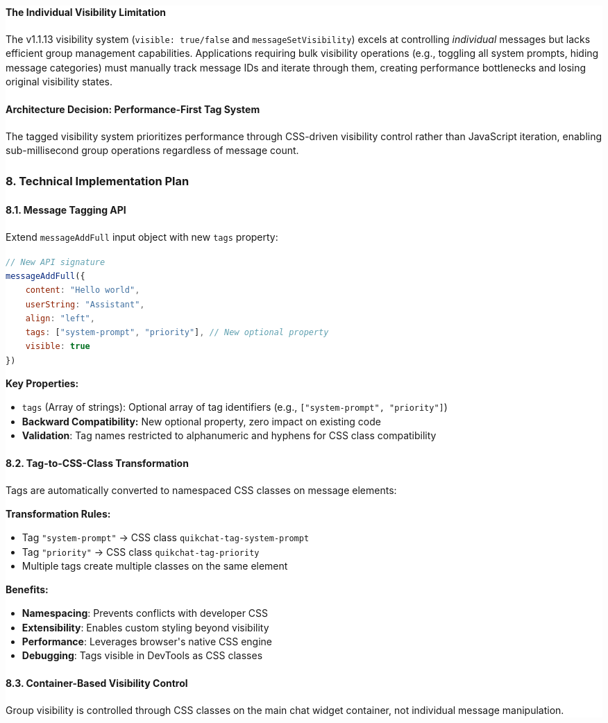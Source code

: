 #### The Individual Visibility Limitation

The v1.1.13 visibility system (`visible: true/false` and `messageSetVisibility`) excels at controlling *individual* messages but lacks efficient group management capabilities. Applications requiring bulk visibility operations (e.g., toggling all system prompts, hiding message categories) must manually track message IDs and iterate through them, creating performance bottlenecks and losing original visibility states.

#### Architecture Decision: Performance-First Tag System

The tagged visibility system prioritizes performance through CSS-driven visibility control rather than JavaScript iteration, enabling sub-millisecond group operations regardless of message count.

### 8. Technical Implementation Plan

#### 8.1. Message Tagging API

Extend `messageAddFull` input object with new `tags` property:

```javascript
// New API signature
messageAddFull({
    content: "Hello world",
    userString: "Assistant", 
    align: "left",
    tags: ["system-prompt", "priority"], // New optional property
    visible: true
})
```

**Key Properties:**
-   `tags` (Array of strings): Optional array of tag identifiers (e.g., `["system-prompt", "priority"]`)
-   **Backward Compatibility:** New optional property, zero impact on existing code
-   **Validation**: Tag names restricted to alphanumeric and hyphens for CSS class compatibility

#### 8.2. Tag-to-CSS-Class Transformation

Tags are automatically converted to namespaced CSS classes on message elements:

**Transformation Rules:**
-   Tag `"system-prompt"` → CSS class `quikchat-tag-system-prompt`
-   Tag `"priority"` → CSS class `quikchat-tag-priority`
-   Multiple tags create multiple classes on the same element

**Benefits:**
-   **Namespacing**: Prevents conflicts with developer CSS
-   **Extensibility**: Enables custom styling beyond visibility
-   **Performance**: Leverages browser's native CSS engine
-   **Debugging**: Tags visible in DevTools as CSS classes

#### 8.3. Container-Based Visibility Control

Group visibility is controlled through CSS classes on the main chat widget container, not individual message manipulation.
